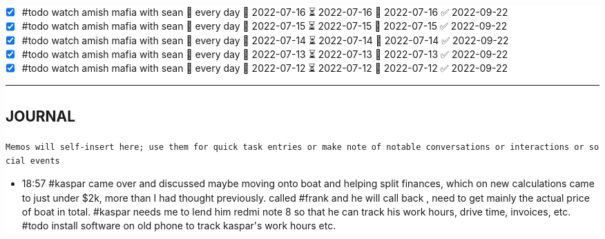 - [x] #todo watch amish mafia with sean 🔁 every day 🛫 2022-07-16 ⏳ 2022-07-16 📅 2022-07-16 ✅ 2022-09-22
- [x] #todo watch amish mafia with sean 🔁 every day 🛫 2022-07-15 ⏳ 2022-07-15 📅 2022-07-15 ✅ 2022-09-22
- [x] #todo watch amish mafia with sean 🔁 every day 🛫 2022-07-14 ⏳ 2022-07-14 📅 2022-07-14 ✅ 2022-09-22
- [x] #todo watch amish mafia with sean 🔁 every day 🛫 2022-07-13 ⏳ 2022-07-13 📅 2022-07-13 ✅ 2022-09-22
- [x] #todo watch amish mafia with sean 🔁 every day 🛫 2022-07-12 ⏳ 2022-07-12 📅 2022-07-12 ✅ 2022-09-22

---

## JOURNAL  

```ad-tip
Memos will self-insert here; use them for quick task entries or make note of notable conversations or interactions or social events
```

- 18:57 #kaspar came over and discussed maybe moving onto boat and helping split finances, which on new calculations came to just under $2k, more than I had thought previously. called #frank and he will call back , need to get mainly the actual price of boat in total. #kaspar needs me to lend him redmi note 8 so that he can track his work hours, drive time, invoices, etc. #todo install software on old phone to track kaspar's work hours etc.
